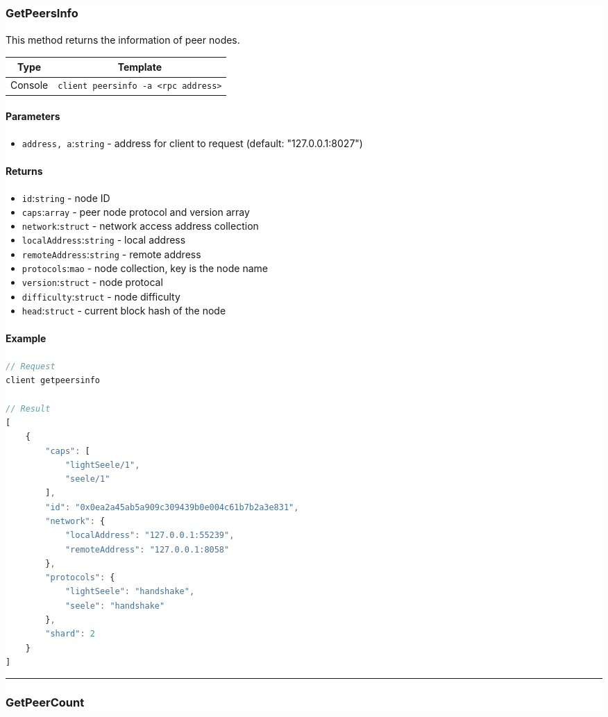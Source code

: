 ### GetPeersInfo

This method returns the information of peer nodes.

| Type | Template|
|-------|-------|
| Console | `client peersinfo -a <rpc address>` |

#### Parameters

- `address, a`:`string` - address for client to request (default: "127.0.0.1:8027")

#### Returns

- `id`:`string` - node ID
- `caps`:`array` - peer node protocol and version array
- `network`:`struct` - network access address collection
- `localAddress`:`string` - local address
- `remoteAddress`:`string` - remote address
- `protocols`:`mao` - node collection, key is the node name
- `version`:`struct` - node protocal
- `difficulty`:`struct` - node difficulty
- `head`:`struct` - current block hash of the node 

#### Example
```js
// Request
client getpeersinfo

// Result
[
	{
		"caps": [
			"lightSeele/1",
			"seele/1"
		],
		"id": "0x0ea2a45ab5a909c309439b0e004c61b7b2a3e831",
		"network": {
			"localAddress": "127.0.0.1:55239",
			"remoteAddress": "127.0.0.1:8058"
		},
		"protocols": {
			"lightSeele": "handshake",
			"seele": "handshake"
		},
		"shard": 2
	}
]
```
***

### GetPeerCount
